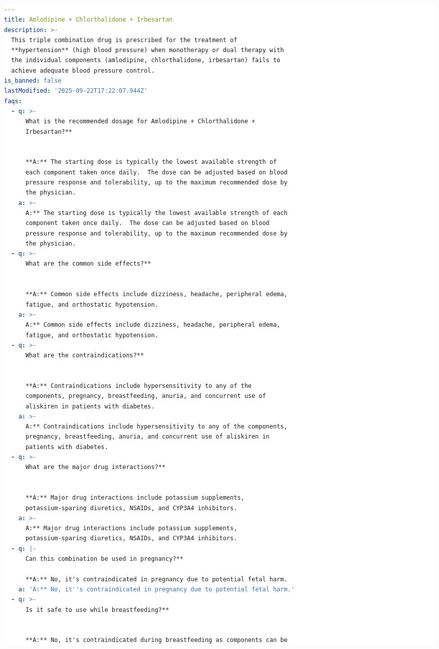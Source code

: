 ```yaml
---
title: Amlodipine + Chlorthalidone + Irbesartan
description: >-
  This triple combination drug is prescribed for the treatment of
  **hypertension** (high blood pressure) when monotherapy or dual therapy with
  the individual components (amlodipine, chlorthalidone, irbesartan) fails to
  achieve adequate blood pressure control.
is_banned: false
lastModified: '2025-09-22T17:22:07.944Z'
faqs:
  - q: >-
      What is the recommended dosage for Amlodipine + Chlorthalidone +
      Irbesartan?**


      **A:** The starting dose is typically the lowest available strength of
      each component taken once daily.  The dose can be adjusted based on blood
      pressure response and tolerability, up to the maximum recommended dose by
      the physician.
    a: >-
      A:** The starting dose is typically the lowest available strength of each
      component taken once daily.  The dose can be adjusted based on blood
      pressure response and tolerability, up to the maximum recommended dose by
      the physician.
  - q: >-
      What are the common side effects?**


      **A:** Common side effects include dizziness, headache, peripheral edema,
      fatigue, and orthostatic hypotension.
    a: >-
      A:** Common side effects include dizziness, headache, peripheral edema,
      fatigue, and orthostatic hypotension.
  - q: >-
      What are the contraindications?**


      **A:** Contraindications include hypersensitivity to any of the
      components, pregnancy, breastfeeding, anuria, and concurrent use of
      aliskiren in patients with diabetes.
    a: >-
      A:** Contraindications include hypersensitivity to any of the components,
      pregnancy, breastfeeding, anuria, and concurrent use of aliskiren in
      patients with diabetes.
  - q: >-
      What are the major drug interactions?**


      **A:** Major drug interactions include potassium supplements,
      potassium-sparing diuretics, NSAIDs, and CYP3A4 inhibitors.
    a: >-
      A:** Major drug interactions include potassium supplements,
      potassium-sparing diuretics, NSAIDs, and CYP3A4 inhibitors.
  - q: |-
      Can this combination be used in pregnancy?**

      **A:** No, it's contraindicated in pregnancy due to potential fetal harm.
    a: 'A:** No, it''s contraindicated in pregnancy due to potential fetal harm.'
  - q: >-
      Is it safe to use while breastfeeding?**


      **A:** No, it's contraindicated during breastfeeding as components can be
```